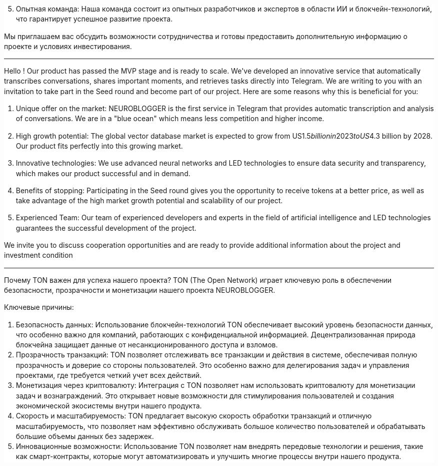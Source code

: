 5. Опытная команда:
   Наша команда состоит из опытных разработчиков и экспертов в области ИИ и блокчейн-технологий, что гарантирует успешное развитие проекта.

Мы приглашаем вас обсудить возможности сотрудничества и готовы предоставить дополнительную информацию о проекте и условиях инвестирования.

---

Hello !
Our product has passed the MVP stage and is ready to scale.
We've developed an innovative service that automatically transcribes conversations, shares important moments, and retrieves tasks directly into Telegram.
We are writing to you with an invitation to take part in the Seed round and become part of our project.
Here are some reasons why this is beneficial for you:

1. Unique offer on the market:
   NEUROBLOGGER is the first service in Telegram that provides automatic transcription and analysis of conversations. We are in a "blue ocean" which means less competition and higher income.

2. High growth potential:
   The global vector database market is expected to grow from US$1.5 billion in 2023 to US$4.3 billion by 2028. Our product fits perfectly into this growing market.

3. Innovative technologies:
   We use advanced neural networks and LED technologies to ensure data security and transparency, which makes our product successful and in demand.

4. Benefits of stopping:
   Participating in the Seed round gives you the opportunity to receive tokens at a better price, as well as take advantage of the high market growth potential and scalability of our project.

5. Experienced Team:
   Our team of experienced developers and experts in the field of artificial intelligence and LED technologies guarantees the successful development of the project.

We invite you to discuss cooperation opportunities and are ready to provide additional information about the project and investment condition

---

Почему TON важен для успеха нашего проекта?
TON (The Open Network) играет ключевую роль в обеспечении безопасности, прозрачности и монетизации нашего проекта NEUROBLOGGER.

Ключевые причины:

1. Безопасность данных:
   Использование блокчейн-технологий TON обеспечивает высокий уровень безопасности данных, что особенно важно для компаний, работающих с конфиденциальной информацией. Децентрализованная природа блокчейна защищает данные от несанкционированного доступа и взломов.
2. Прозрачность транзакций:
   TON позволяет отслеживать все транзакции и действия в системе, обеспечивая полную прозрачность и доверие со стороны пользователей. Это особенно важно для делегирования задач и управления проектами, где требуется четкий учет всех действий.
3. Монетизация через криптовалюту:
   Интеграция с TON позволяет нам использовать криптовалюту для монетизации задач и вознаграждений. Это открывает новые возможности для стимулирования пользователей и создания экономической экосистемы внутри нашего продукта.
4. Скорость и масштабируемость:
   TON предлагает высокую скорость обработки транзакций и отличную масштабируемость, что позволяет нам эффективно обслуживать большое количество пользователей и обрабатывать большие объемы данных без задержек.
5. Инновационные возможности:
   Использование TON позволяет нам внедрять передовые технологии и решения, такие как смарт-контракты, которые могут автоматизировать и улучшить многие процессы внутри нашего продукта.
